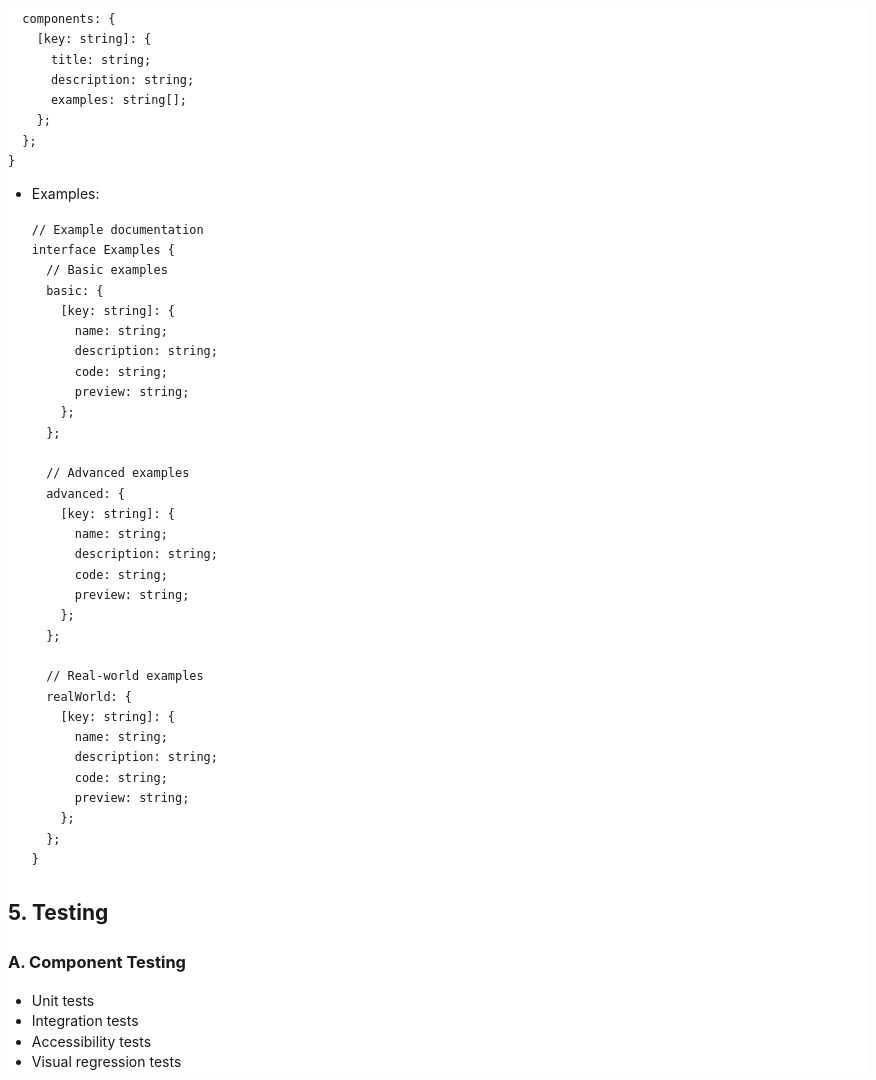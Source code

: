   ```tsx
    components: {
      [key: string]: {
        title: string;
        description: string;
        examples: string[];
      };
    };
  }
  ```
- Examples:
  ```tsx
  // Example documentation
  interface Examples {
    // Basic examples
    basic: {
      [key: string]: {
        name: string;
        description: string;
        code: string;
        preview: string;
      };
    };
    
    // Advanced examples
    advanced: {
      [key: string]: {
        name: string;
        description: string;
        code: string;
        preview: string;
      };
    };
    
    // Real-world examples
    realWorld: {
      [key: string]: {
        name: string;
        description: string;
        code: string;
        preview: string;
      };
    };
  }
  ```

## 5. Testing

### A. Component Testing
- Unit tests
- Integration tests
- Accessibility tests
- Visual regression tests
